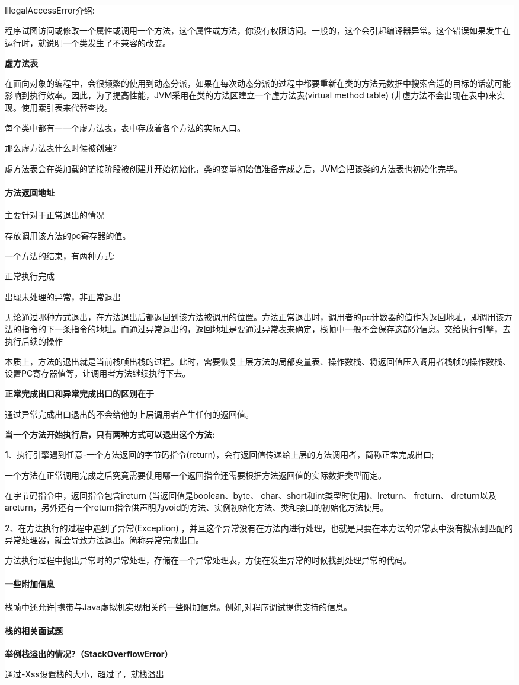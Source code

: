 IllegalAccessError介绍:

程序试图访问或修改一个属性或调用一个方法，这个属性或方法，你没有权限访问。一般的，这个会引起编译器异常。这个错误如果发生在运行时，就说明一个类发生了不兼容的改变。

**虚方法表**

在面向对象的编程中，会很频繁的使用到动态分派，如果在每次动态分派的过程中都要重新在类的方法元数据中搜索合适的目标的话就可能影响到执行效率。因此，为了提高性能，JVM采用在类的方法区建立一个虚方法表(virtual
method table) (非虛方法不会出现在表中)来实现。使用索引表来代替查找。

每个类中都有一一个虚方法表，表中存放着各个方法的实际入口。

那么虚方法表什么时候被创建?

虚方法表会在类加载的链接阶段被创建并开始初始化，类的变量初始值准备完成之后，JVM会把该类的方法表也初始化完毕。

#### 方法返回地址

主要针对于正常退出的情况

存放调用该方法的pc寄存器的值。

一个方法的结束，有两种方式:

正常执行完成

出现未处理的异常，非正常退出

无论通过哪种方式退出，在方法退出后都返回到该方法被调用的位置。方法正常退出时，调用者的pc计数器的值作为返回地址，即调用该方法的指令的下一条指令的地址。而通过异常退出的，返回地址是要通过异常表来确定，栈帧中一般不会保存这部分信息。交给执行引擎，去执行后续的操作

本质上，方法的退出就是当前栈帧出栈的过程。此时，需要恢复上层方法的局部变量表、操作数栈、将返回值压入调用者栈帧的操作数栈、设置PC寄存器值等，让调用者方法继续执行下去。

**正常完成出口和异常完成出口的区别在于**

通过异常完成出口退出的不会给他的上层调用者产生任何的返回值。

**当一个方法开始执行后，只有两种方式可以退出这个方法:**

1、执行引擎遇到任意-一个方法返回的字节码指令(return)，会有返回值传递给上层的方法调用者，简称正常完成出口;

一个方法在正常调用完成之后究竟需要使用哪一个返回指令还需要根据方法返回值的实际数据类型而定。

在字节码指令中，返回指令包含ireturn (当返回值是boolean、byte、
char、short和int类型时使用)、lreturn、 freturn、
dreturn以及areturn，另外还有一个return指令供声明为void的方法、实例初始化方法、类和接口的初始化方法使用。

2、在方法执行的过程中遇到了异常(Exception)
，并且这个异常没有在方法内进行处理，也就是只要在本方法的异常表中没有搜索到匹配的异常处理器，就会导致方法退出。简称异常完成出口。

方法执行过程中抛出异常时的异常处理，存储在一个异常处理表，方便在发生异常的时候找到处理异常的代码。

#### 一些附加信息

栈帧中还允许\|携带与Java虚拟机实现相关的一些附加信息。例如,对程序调试提供支持的信息。

#### 栈的相关面试题

**举例栈溢出的情况?（StackOverflowError）**

通过-Xss设置栈的大小，超过了，就栈溢出
